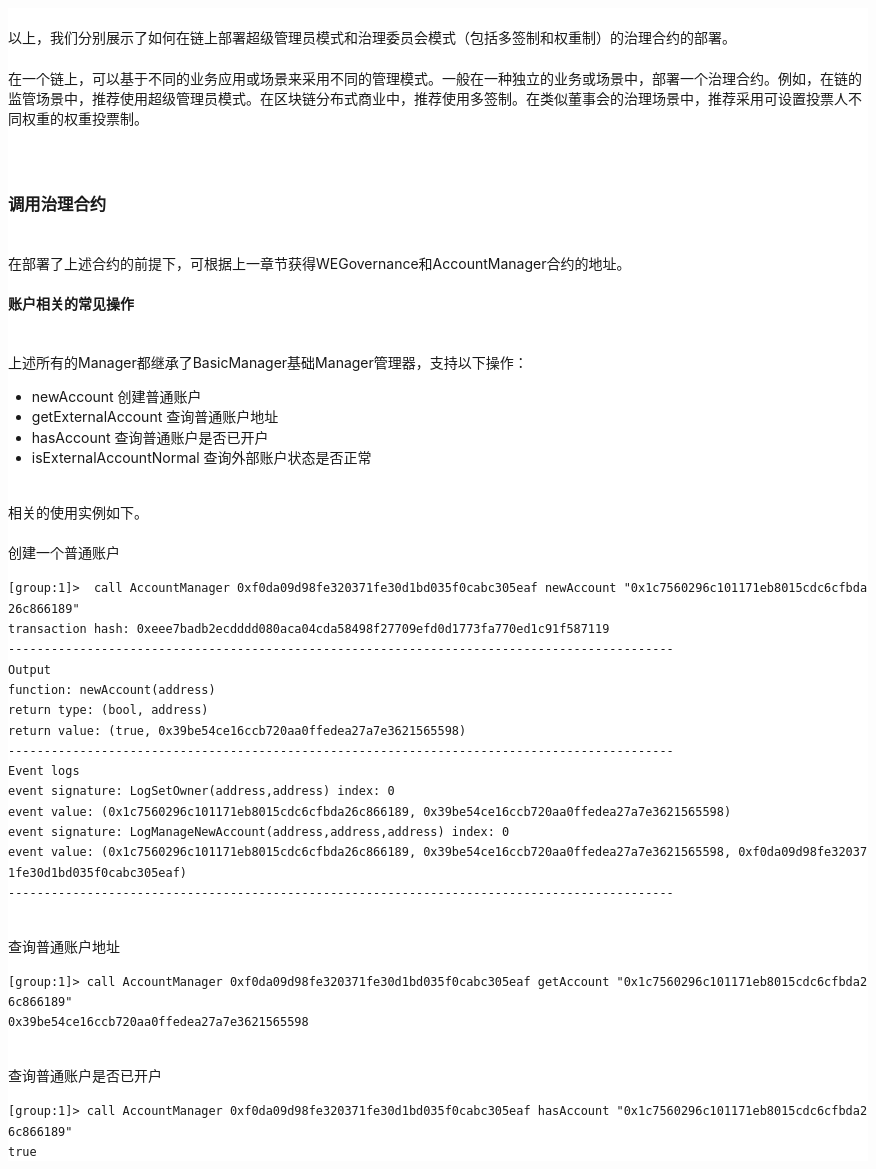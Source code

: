 <br />以上，我们分别展示了如何在链上部署超级管理员模式和治理委员会模式（包括多签制和权重制）的治理合约的部署。<br />
<br />在一个链上，可以基于不同的业务应用或场景来采用不同的管理模式。一般在一种独立的业务或场景中，部署一个治理合约。例如，在链的监管场景中，推荐使用超级管理员模式。在区块链分布式商业中，推荐使用多签制。在类似董事会的治理场景中，推荐采用可设置投票人不同权重的权重投票制。<br />
<br />
<br />

### 调用治理合约

<br />在部署了上述合约的前提下，可根据上一章节获得WEGovernance和AccountManager合约的地址。<br />

#### 账户相关的常见操作

<br />上述所有的Manager都继承了BasicManager基础Manager管理器，支持以下操作：<br />

- newAccount 创建普通账户
- getExternalAccount 查询普通账户地址
- hasAccount 查询普通账户是否已开户
- isExternalAccountNormal 查询外部账户状态是否正常


<br />相关的使用实例如下。<br />
<br />创建一个普通账户<br />

```
[group:1]>  call AccountManager 0xf0da09d98fe320371fe30d1bd035f0cabc305eaf newAccount "0x1c7560296c101171eb8015cdc6cfbda26c866189"
transaction hash: 0xeee7badb2ecdddd080aca04cda58498f27709efd0d1773fa770ed1c91f587119
---------------------------------------------------------------------------------------------
Output
function: newAccount(address)
return type: (bool, address)
return value: (true, 0x39be54ce16ccb720aa0ffedea27a7e3621565598)
---------------------------------------------------------------------------------------------
Event logs
event signature: LogSetOwner(address,address) index: 0
event value: (0x1c7560296c101171eb8015cdc6cfbda26c866189, 0x39be54ce16ccb720aa0ffedea27a7e3621565598)
event signature: LogManageNewAccount(address,address,address) index: 0
event value: (0x1c7560296c101171eb8015cdc6cfbda26c866189, 0x39be54ce16ccb720aa0ffedea27a7e3621565598, 0xf0da09d98fe320371fe30d1bd035f0cabc305eaf)
---------------------------------------------------------------------------------------------
```

<br />查询普通账户地址<br />

```
[group:1]> call AccountManager 0xf0da09d98fe320371fe30d1bd035f0cabc305eaf getAccount "0x1c7560296c101171eb8015cdc6cfbda26c866189"
0x39be54ce16ccb720aa0ffedea27a7e3621565598
```

<br />查询普通账户是否已开户<br />

```
[group:1]> call AccountManager 0xf0da09d98fe320371fe30d1bd035f0cabc305eaf hasAccount "0x1c7560296c101171eb8015cdc6cfbda26c866189"
true
```
